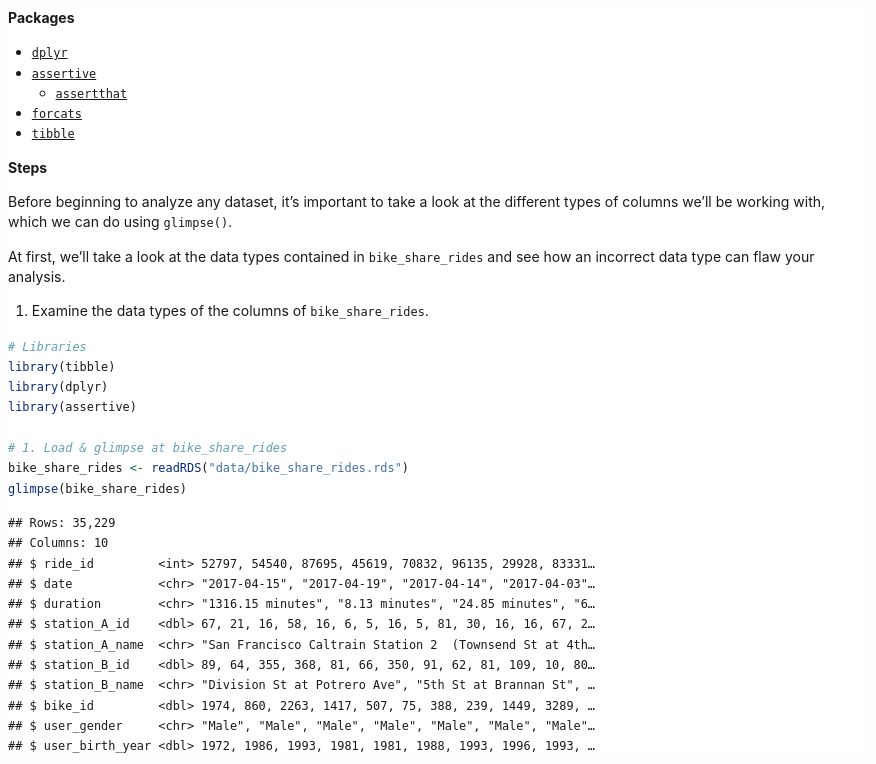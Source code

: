 **Packages**

-   <code><a href="http://dplyr.tidyverse.org">dplyr</a></code>
-   <code><a href="https://github.com/cran/assertive">assertive</a></code>
    -   <code><a href="https://github.com/hadley/assertthat">assertthat</a></code>
-   <code><a href="http://forcats.tidyverse.org">forcats</a></code>
-   <code><a href="http://tibble.tidyverse.org">tibble</a></code>

**Steps**

Before beginning to analyze any dataset, it’s important to take a look
at the different types of columns we’ll be working with, which we can do
using `glimpse()`.

At first, we’ll take a look at the data types contained in
`bike_share_rides` and see how an incorrect data type can flaw your
analysis.

1.  Examine the data types of the columns of `bike_share_rides`.

``` r
# Libraries
library(tibble)
library(dplyr)
library(assertive)

# 1. Load & glimpse at bike_share_rides
bike_share_rides <- readRDS("data/bike_share_rides.rds")
glimpse(bike_share_rides)
```

    ## Rows: 35,229
    ## Columns: 10
    ## $ ride_id         <int> 52797, 54540, 87695, 45619, 70832, 96135, 29928, 83331…
    ## $ date            <chr> "2017-04-15", "2017-04-19", "2017-04-14", "2017-04-03"…
    ## $ duration        <chr> "1316.15 minutes", "8.13 minutes", "24.85 minutes", "6…
    ## $ station_A_id    <dbl> 67, 21, 16, 58, 16, 6, 5, 16, 5, 81, 30, 16, 16, 67, 2…
    ## $ station_A_name  <chr> "San Francisco Caltrain Station 2  (Townsend St at 4th…
    ## $ station_B_id    <dbl> 89, 64, 355, 368, 81, 66, 350, 91, 62, 81, 109, 10, 80…
    ## $ station_B_name  <chr> "Division St at Potrero Ave", "5th St at Brannan St", …
    ## $ bike_id         <dbl> 1974, 860, 2263, 1417, 507, 75, 388, 239, 1449, 3289, …
    ## $ user_gender     <chr> "Male", "Male", "Male", "Male", "Male", "Male", "Male"…
    ## $ user_birth_year <dbl> 1972, 1986, 1993, 1981, 1981, 1988, 1993, 1996, 1993, …
